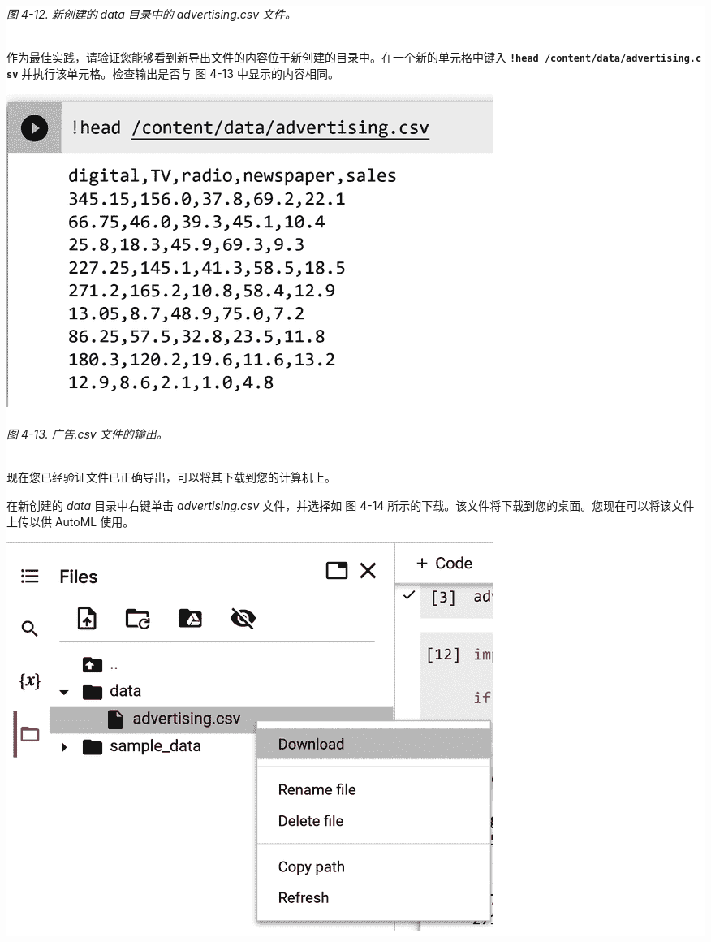 ###### 图 4-12\. 新创建的 data 目录中的 advertising.csv 文件。

作为最佳实践，请验证您能够看到新导出文件的内容位于新创建的目录中。在一个新的单元格中键入 **`!head /content/data/advertising.csv`** 并执行该单元格。检查输出是否与 图 4-13 中显示的内容相同。

![广告.csv 文件的输出](img/lcai_0413.png)

###### 图 4-13\. 广告.csv 文件的输出。

现在您已经验证文件已正确导出，可以将其下载到您的计算机上。

在新创建的 *data* 目录中右键单击 *advertising.csv* 文件，并选择如 图 4-14 所示的下载。该文件将下载到您的桌面。您现在可以将该文件上传以供 AutoML 使用。

![在数据目录中验证 advertising.csv 文件](img/lcai_0414.png)
